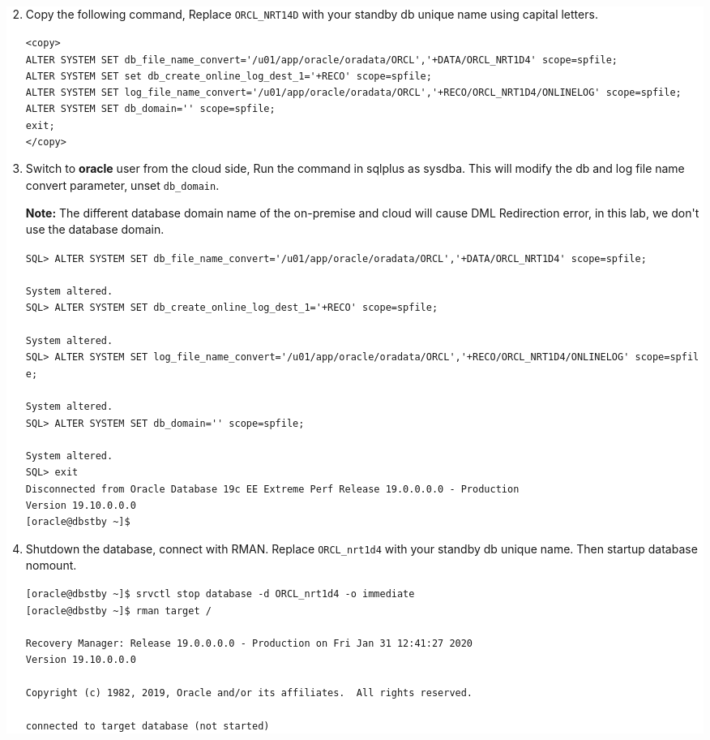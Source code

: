 2. Copy the following command, Replace `ORCL_NRT14D` with your standby db unique name using capital letters.

    ```
    <copy>
    ALTER SYSTEM SET db_file_name_convert='/u01/app/oracle/oradata/ORCL','+DATA/ORCL_NRT1D4' scope=spfile;
    ALTER SYSTEM SET set db_create_online_log_dest_1='+RECO' scope=spfile;
    ALTER SYSTEM SET log_file_name_convert='/u01/app/oracle/oradata/ORCL','+RECO/ORCL_NRT1D4/ONLINELOG' scope=spfile;
    ALTER SYSTEM SET db_domain='' scope=spfile;
    exit;
    </copy>
    ```

   

3. Switch to **oracle** user from the cloud side, Run the command in sqlplus as sysdba. This will modify the db and log file name convert parameter, unset `db_domain`. 

    **Note:** The different database domain name of the on-premise and cloud will cause DML Redirection error, in this lab, we don't use the database domain.

    ```
    SQL> ALTER SYSTEM SET db_file_name_convert='/u01/app/oracle/oradata/ORCL','+DATA/ORCL_NRT1D4' scope=spfile;

    System altered.
    SQL> ALTER SYSTEM SET db_create_online_log_dest_1='+RECO' scope=spfile;

    System altered.
    SQL> ALTER SYSTEM SET log_file_name_convert='/u01/app/oracle/oradata/ORCL','+RECO/ORCL_NRT1D4/ONLINELOG' scope=spfile;

    System altered.
    SQL> ALTER SYSTEM SET db_domain='' scope=spfile;

    System altered.
    SQL> exit
    Disconnected from Oracle Database 19c EE Extreme Perf Release 19.0.0.0.0 - Production
    Version 19.10.0.0.0
    [oracle@dbstby ~]$ 
    ```

4. Shutdown the database, connect with RMAN. Replace `ORCL_nrt1d4` with your standby db unique name. Then startup database nomount.

    ```
    [oracle@dbstby ~]$ srvctl stop database -d ORCL_nrt1d4 -o immediate
    [oracle@dbstby ~]$ rman target /

    Recovery Manager: Release 19.0.0.0.0 - Production on Fri Jan 31 12:41:27 2020
    Version 19.10.0.0.0

    Copyright (c) 1982, 2019, Oracle and/or its affiliates.  All rights reserved.

    connected to target database (not started)
